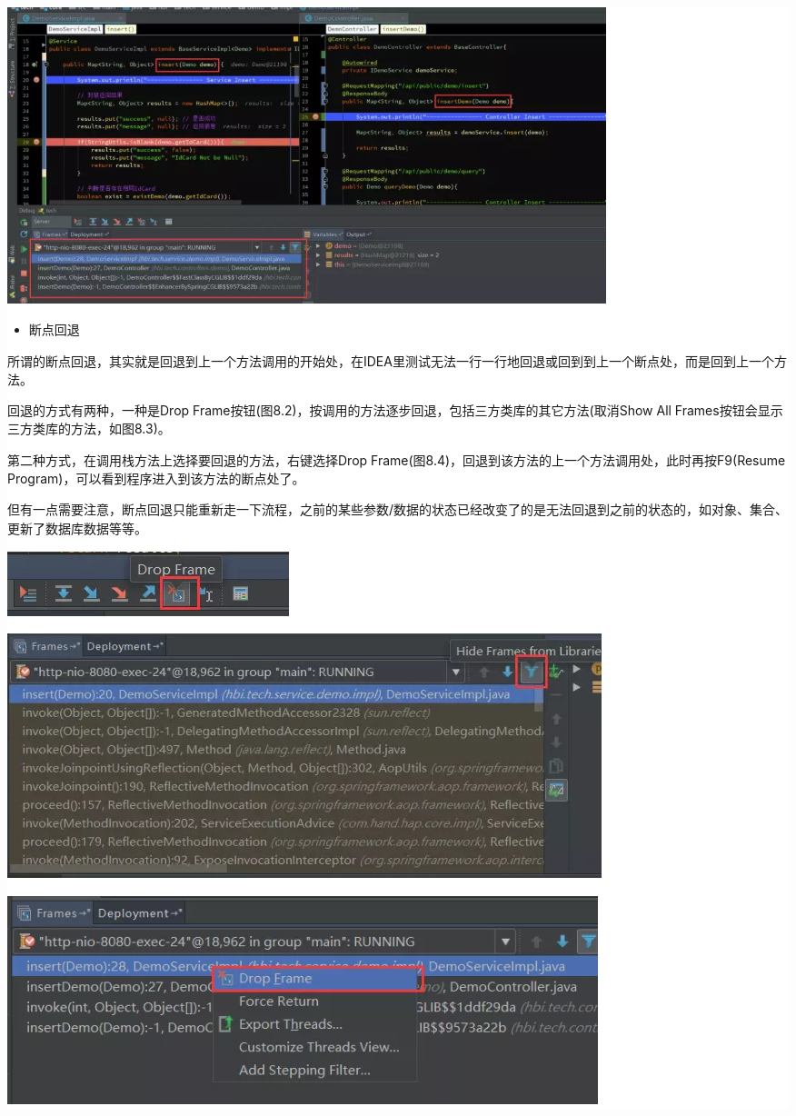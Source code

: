 ![](_v_images/20190725141740946_27981.png)

- 断点回退

所谓的断点回退，其实就是回退到上一个方法调用的开始处，在IDEA里测试无法一行一行地回退或回到到上一个断点处，而是回到上一个方法。

回退的方式有两种，一种是Drop Frame按钮(图8.2)，按调用的方法逐步回退，包括三方类库的其它方法(取消Show All Frames按钮会显示三方类库的方法，如图8.3)。

第二种方式，在调用栈方法上选择要回退的方法，右键选择Drop Frame(图8.4)，回退到该方法的上一个方法调用处，此时再按F9(Resume Program)，可以看到程序进入到该方法的断点处了。

但有一点需要注意，断点回退只能重新走一下流程，之前的某些参数/数据的状态已经改变了的是无法回退到之前的状态的，如对象、集合、更新了数据库数据等等。

![](_v_images/20190725141809786_4957.png)

![](_v_images/20190725141831563_15239.png)

![](_v_images/20190725141842210_15529.png)
